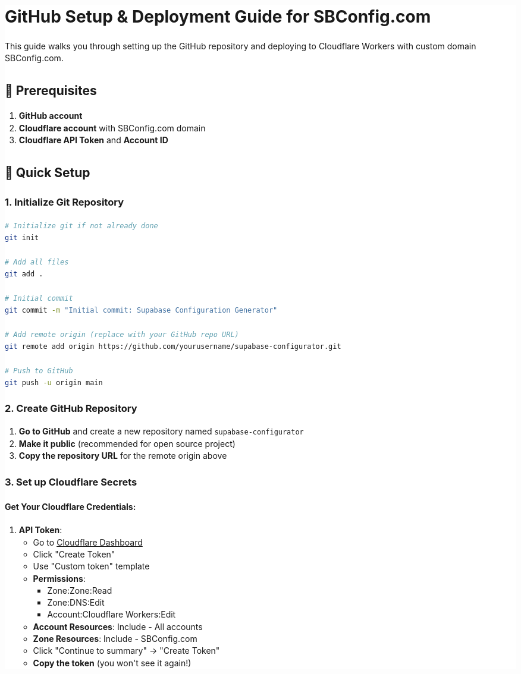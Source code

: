 # GitHub Setup & Deployment Guide for SBConfig.com

This guide walks you through setting up the GitHub repository and deploying to Cloudflare Workers with custom domain SBConfig.com.

## 🔧 Prerequisites

1. **GitHub account**
2. **Cloudflare account** with SBConfig.com domain
3. **Cloudflare API Token** and **Account ID**

## 🚀 Quick Setup

### 1. Initialize Git Repository

```bash
# Initialize git if not already done
git init

# Add all files
git add .

# Initial commit
git commit -m "Initial commit: Supabase Configuration Generator"

# Add remote origin (replace with your GitHub repo URL)
git remote add origin https://github.com/yourusername/supabase-configurator.git

# Push to GitHub
git push -u origin main
```

### 2. Create GitHub Repository

1. **Go to GitHub** and create a new repository named `supabase-configurator`
2. **Make it public** (recommended for open source project)
3. **Copy the repository URL** for the remote origin above

### 3. Set up Cloudflare Secrets

#### Get Your Cloudflare Credentials:

1. **API Token**:
   - Go to [Cloudflare Dashboard](https://dash.cloudflare.com/profile/api-tokens)
   - Click "Create Token"
   - Use "Custom token" template
   - **Permissions**:
     - Zone:Zone:Read
     - Zone:DNS:Edit
     - Account:Cloudflare Workers:Edit
   - **Account Resources**: Include - All accounts
   - **Zone Resources**: Include - SBConfig.com
   - Click "Continue to summary" → "Create Token"
   - **Copy the token** (you won't see it again!)
